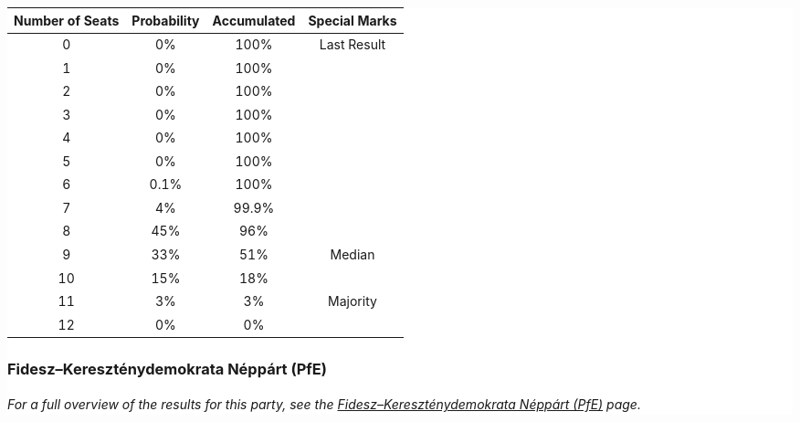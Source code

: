 | Number of Seats | Probability | Accumulated | Special Marks |
|:---------------:|:-----------:|:-----------:|:-------------:|
| 0 | 0% | 100% | Last Result |
| 1 | 0% | 100% |  |
| 2 | 0% | 100% |  |
| 3 | 0% | 100% |  |
| 4 | 0% | 100% |  |
| 5 | 0% | 100% |  |
| 6 | 0.1% | 100% |  |
| 7 | 4% | 99.9% |  |
| 8 | 45% | 96% |  |
| 9 | 33% | 51% | Median |
| 10 | 15% | 18% |  |
| 11 | 3% | 3% | Majority |
| 12 | 0% | 0% |  |

### Fidesz–Kereszténydemokrata Néppárt (PfE)

*For a full overview of the results for this party, see the [Fidesz–Kereszténydemokrata Néppárt (PfE)](party-fidesz–kereszténydemokratanéppártpfe.html) page.*
